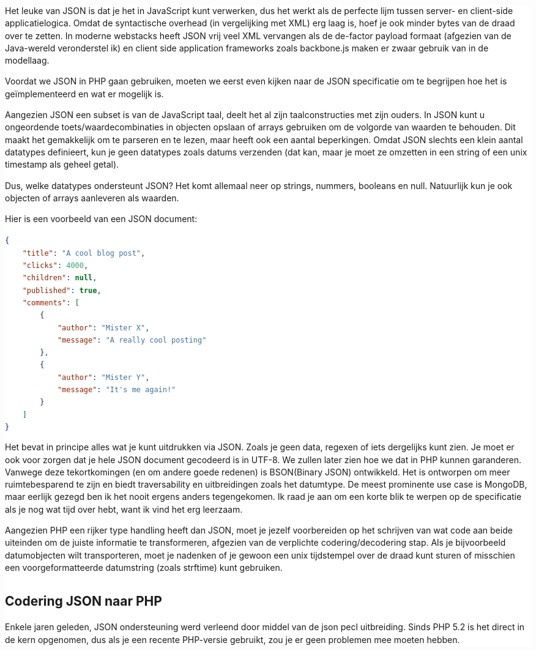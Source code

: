 Het leuke van JSON is dat je het in JavaScript kunt verwerken, dus het werkt als de perfecte lijm tussen server- en client-side applicatielogica. Omdat de syntactische overhead (in vergelijking met XML) erg laag is, hoef je ook minder bytes van de draad over te zetten. In moderne webstacks heeft JSON vrij veel XML vervangen als de de-factor payload formaat (afgezien van de Java-wereld veronderstel ik) en client side application frameworks zoals backbone.js maken er zwaar gebruik van in de modellaag.

Voordat we JSON in PHP gaan gebruiken, moeten we eerst even kijken naar de JSON specificatie om te begrijpen hoe het is geïmplementeerd en wat er mogelijk is.

Aangezien JSON een subset is van de JavaScript taal, deelt het al zijn taalconstructies met zijn ouders. In JSON kunt u ongeordende toets/waardecombinaties in objecten opslaan of arrays gebruiken om de volgorde van waarden te behouden. Dit maakt het gemakkelijk om te parseren en te lezen, maar heeft ook een aantal beperkingen. Omdat JSON slechts een klein aantal datatypes definieert, kun je geen datatypes zoals datums verzenden (dat kan, maar je moet ze omzetten in een string of een unix timestamp als geheel getal).

Dus, welke datatypes ondersteunt JSON? Het komt allemaal neer op strings, nummers, booleans en null. Natuurlijk kun je ook objecten of arrays aanleveren als waarden.

Hier is een voorbeeld van een JSON document:

```json
{
    "title": "A cool blog post",
    "clicks": 4000,
    "children": null,
    "published": true,
    "comments": [
        {
            "author": "Mister X",
            "message": "A really cool posting"
        },
        {
            "author": "Mister Y",
            "message": "It's me again!"
        }
    ]
}
```
Het bevat in principe alles wat je kunt uitdrukken via JSON. Zoals je geen data, regexen of iets dergelijks kunt zien. Je moet er ook voor zorgen dat je hele JSON document gecodeerd is in UTF-8. We zullen later zien hoe we dat in PHP kunnen garanderen. Vanwege deze tekortkomingen (en om andere goede redenen) is BSON(Binary JSON) ontwikkeld. Het is ontworpen om meer ruimtebesparend te zijn en biedt traversability en uitbreidingen zoals het datumtype. De meest prominente use case is MongoDB, maar eerlijk gezegd ben ik het nooit ergens anders tegengekomen. Ik raad je aan om een korte blik te werpen op de specificatie als je nog wat tijd over hebt, want ik vind het erg leerzaam.

Aangezien PHP een rijker type handling heeft dan JSON, moet je jezelf voorbereiden op het schrijven van wat code aan beide uiteinden om de juiste informatie te transformeren, afgezien van de verplichte codering/decodering stap. Als je bijvoorbeeld datumobjecten wilt transporteren, moet je nadenken of je gewoon een unix tijdstempel over de draad kunt sturen of misschien een voorgeformatteerde datumstring (zoals strftime) kunt gebruiken.

## Codering JSON naar PHP
Enkele jaren geleden, JSON ondersteuning werd verleend door middel van de json pecl uitbreiding. Sinds PHP 5.2 is het direct in de kern opgenomen, dus als je een recente PHP-versie gebruikt, zou je er geen problemen mee moeten hebben.
